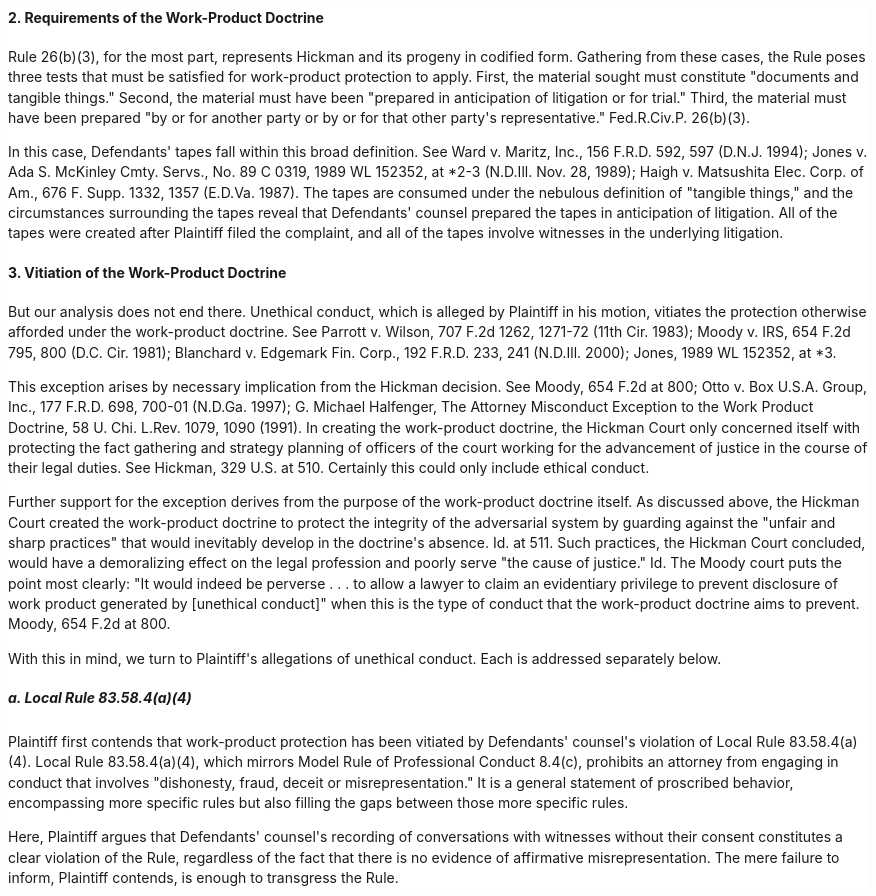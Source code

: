 #### 2. Requirements of the Work-Product Doctrine

Rule 26(b)(3), for the most part, represents Hickman and its progeny in codified form. Gathering from these cases, the Rule poses three tests that must be satisfied for work-product protection to apply. First, the material sought must constitute "documents and tangible things." Second, the material must have been "prepared in anticipation of litigation or for trial." Third, the material must have been prepared "by or for another party or by or for that other party's representative." Fed.R.Civ.P. 26(b)(3).

In this case, Defendants' tapes fall within this broad definition. See Ward v. Maritz, Inc., 156 F.R.D. 592, 597 (D.N.J. 1994); Jones v. Ada S. McKinley Cmty. Servs., No. 89 C 0319, 1989 WL 152352, at *2-3 (N.D.Ill. Nov. 28, 1989); Haigh v. Matsushita Elec. Corp. of Am., 676 F. Supp. 1332, 1357 (E.D.Va. 1987). The tapes are consumed under the nebulous definition of "tangible things," and the circumstances surrounding the tapes reveal that Defendants' counsel prepared the tapes in anticipation of litigation. All of the tapes were created after Plaintiff filed the complaint, and all of the tapes involve witnesses in the underlying litigation.

#### 3. Vitiation of the Work-Product Doctrine

But our analysis does not end there. Unethical conduct, which is alleged by Plaintiff in his motion, vitiates the protection otherwise afforded under the work-product doctrine. See Parrott v. Wilson, 707 F.2d 1262, 1271-72 (11th Cir. 1983); Moody v. IRS, 654 F.2d 795, 800 (D.C. Cir. 1981); Blanchard v. Edgemark Fin. Corp., 192 F.R.D. 233, 241 (N.D.Ill. 2000); Jones, 1989 WL 152352, at *3.

This exception arises by necessary implication from the Hickman decision. See Moody, 654 F.2d at 800; Otto v. Box U.S.A. Group, Inc., 177 F.R.D. 698, 700-01 \(N.D.Ga. 1997\); G. Michael Halfenger, The Attorney Misconduct Exception to the Work Product Doctrine, 58 U. Chi. L.Rev. 1079, 1090 (1991). In creating the work-product doctrine, the Hickman Court only concerned itself with protecting the fact gathering and strategy planning of officers of the court working for the advancement of justice in the course of their legal duties. See Hickman, 329 U.S. at 510. Certainly this could only include ethical conduct.

Further support for the exception derives from the purpose of the work-product doctrine itself. As discussed above, the Hickman Court created the work-product doctrine to protect the integrity of the adversarial system by guarding against the "unfair and sharp practices" that would inevitably develop in the doctrine's absence. Id. at 511. Such practices, the Hickman Court concluded, would have a demoralizing effect on the legal profession and poorly serve "the cause of justice." Id. The Moody court puts the point most clearly: "It would indeed be perverse . . . to allow a lawyer to claim an evidentiary privilege to prevent disclosure of work product generated by [unethical conduct]" when this is the type of conduct that the work-product doctrine aims to prevent. Moody, 654 F.2d at 800.

With this in mind, we turn to Plaintiff's allegations of unethical conduct. Each is addressed separately below.

##### a. Local Rule 83.58.4(a)(4)

Plaintiff first contends that work-product protection has been vitiated by Defendants' counsel's violation of Local Rule 83.58.4(a)(4). Local Rule 83.58.4(a)(4), which mirrors Model Rule of Professional Conduct 8.4(c), prohibits an attorney from engaging in conduct that involves "dishonesty, fraud, deceit or misrepresentation." It is a general statement of proscribed behavior, encompassing more specific rules but also filling the gaps between those more specific rules.

Here, Plaintiff argues that Defendants' counsel's recording of conversations with witnesses without their consent constitutes a clear violation of the Rule, regardless of the fact that there is no evidence of affirmative misrepresentation. The mere failure to inform, Plaintiff contends, is enough to transgress the Rule.
